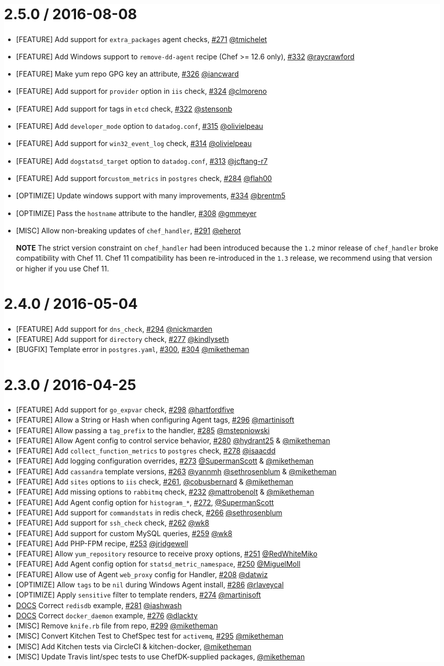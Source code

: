 # 2.5.0 / 2016-08-08

* [FEATURE] Add support for `extra_packages` agent checks, [#271][] [@tmichelet][]
* [FEATURE] Add Windows support to `remove-dd-agent` recipe (Chef >= 12.6 only), [#332][] [@raycrawford][]
* [FEATURE] Make yum repo GPG key an attribute, [#326][] [@iancward][]
* [FEATURE] Add support for `provider` option in `iis` check, [#324][] [@clmoreno][]
* [FEATURE] Add support for tags in `etcd` check, [#322][] [@stensonb][]
* [FEATURE] Add `developer_mode` option to `datadog.conf`, [#315][] [@olivielpeau][]
* [FEATURE] Add support for `win32_event_log` check, [#314][] [@olivielpeau][]
* [FEATURE] Add `dogstatsd_target` option to `datadog.conf`, [#313][] [@jcftang-r7][]
* [FEATURE] Add support for`custom_metrics` in `postgres` check, [#284][] [@flah00][]
* [OPTIMIZE] Update windows support with many improvements, [#334][] [@brentm5][]
* [OPTIMIZE] Pass the `hostname` attribute to the handler, [#308][] [@gmmeyer][]
* [MISC] Allow non-breaking updates of `chef_handler`, [#291][] [@eherot][]

  **NOTE** The strict version constraint on `chef_handler` had been introduced because the `1.2` minor release
  of `chef_handler` broke compatibility with Chef 11. Chef 11 compatibility has been re-introduced in the `1.3`
  release, we recommend using that version or higher if you use Chef 11.

# 2.4.0 / 2016-05-04

* [FEATURE] Add support for `dns_check`, [#294][] [@nickmarden][]
* [FEATURE] Add support for `directory` check, [#277][] [@kindlyseth][]
* [BUGFIX] Template error in `postgres.yaml`, [#300][], [#304][] [@miketheman][]

# 2.3.0 / 2016-04-25

* [FEATURE] Add support for `go_expvar` check, [#298][] [@hartfordfive][]
* [FEATURE] Allow a String or Hash when configuring Agent tags, [#296][] [@martinisoft][]
* [FEATURE] Allow passing a `tag_prefix` to the handler, [#285][] [@mstepniowski][]
* [FEATURE] Allow Agent config to control service behavior, [#280][] [@hydrant25][] & [@miketheman][]
* [FEATURE] Add `collect_function_metrics` to `postgres` check, [#278][] [@isaacdd][]
* [FEATURE] Add logging configuration overrides, [#273][] [@SupermanScott][] & [@miketheman][]
* [FEATURE] Add `cassandra` template versions, [#263][] [@yannmh][] [@sethrosenblum][] & [@miketheman][]
* [FEATURE] Add `sites` options to `iis` check, [#261][], [@cobusbernard][] & [@miketheman][]
* [FEATURE] Add missing options to `rabbitmq` check, [#232][] [@mattrobenolt][] & [@miketheman][]
* [FEATURE] Add Agent config option for `histogram_*`, [#272][], [@SupermanScott][]
* [FEATURE] Add support for `commandstats` in redis check, [#266][] [@sethrosenblum][]
* [FEATURE] Add support for `ssh_check` check, [#262][] [@wk8][]
* [FEATURE] Add support for custom MySQL queries, [#259][] [@wk8][]
* [FEATURE] Add PHP-FPM recipe, [#253][] [@jridgewell][]
* [FEATURE] Allow `yum_repository` resource to receive proxy options, [#251][] [@RedWhiteMiko][]
* [FEATURE] Add Agent config option for `statsd_metric_namespace`, [#250][] [@MiguelMoll][]
* [FEATURE] Allow use of Agent `web_proxy` config for Handler, [#208][] [@datwiz][]
* [OPTIMIZE] Allow `tags` to be `nil` during Windows Agent install, [#286][] [@rlaveycal][]
* [OPTIMIZE] Apply `sensitive` filter to template renders, [#274][] [@martinisoft][]
* [DOCS] Correct `redisdb` example, [#281][] [@iashwash][]
* [DOCS] Correct `docker_daemon` example, [#276][] [@dlackty][]
* [MISC] Remove `knife.rb` file from repo, [#299][] [@miketheman][]
* [MISC] Convert Kitchen Test to ChefSpec test for `activemq`, [#295][] [@miketheman][]
* [MISC] Add Kitchen tests via CircleCI & kitchen-docker, [@miketheman][]
* [MISC] Update Travis lint/spec tests to use ChefDK-supplied packages, [@miketheman][]


[docs]: https://github.com/DataDog/chef-datadog/blob/master/README.md
[#18]: https://github.com/DataDog/chef-datadog/issues/18
[#22]: https://github.com/DataDog/chef-datadog/issues/22
[#23]: https://github.com/DataDog/chef-datadog/issues/23
[#26]: https://github.com/DataDog/chef-datadog/issues/26
[#27]: https://github.com/DataDog/chef-datadog/issues/27
[#28]: https://github.com/DataDog/chef-datadog/issues/28
[#34]: https://github.com/DataDog/chef-datadog/issues/34
[#35]: https://github.com/DataDog/chef-datadog/issues/35
[#37]: https://github.com/DataDog/chef-datadog/issues/37
[#44]: https://github.com/DataDog/chef-datadog/issues/44
[#46]: https://github.com/DataDog/chef-datadog/issues/46
[#55]: https://github.com/DataDog/chef-datadog/issues/55
[#56]: https://github.com/DataDog/chef-datadog/issues/56
[#58]: https://github.com/DataDog/chef-datadog/issues/58
[#59]: https://github.com/DataDog/chef-datadog/issues/59
[#60]: https://github.com/DataDog/chef-datadog/issues/60
[#61]: https://github.com/DataDog/chef-datadog/issues/61
[#63]: https://github.com/DataDog/chef-datadog/issues/63
[#65]: https://github.com/DataDog/chef-datadog/issues/65
[#66]: https://github.com/DataDog/chef-datadog/issues/66
[#67]: https://github.com/DataDog/chef-datadog/issues/67
[#74]: https://github.com/DataDog/chef-datadog/issues/74
[#76]: https://github.com/DataDog/chef-datadog/issues/76
[#77]: https://github.com/DataDog/chef-datadog/issues/77
[#79]: https://github.com/DataDog/chef-datadog/issues/79
[#80]: https://github.com/DataDog/chef-datadog/issues/80
[#81]: https://github.com/DataDog/chef-datadog/issues/81
[#82]: https://github.com/DataDog/chef-datadog/issues/82
[#83]: https://github.com/DataDog/chef-datadog/issues/83
[#84]: https://github.com/DataDog/chef-datadog/issues/84
[#86]: https://github.com/DataDog/chef-datadog/issues/86
[#88]: https://github.com/DataDog/chef-datadog/issues/88
[#89]: https://github.com/DataDog/chef-datadog/issues/89
[#90]: https://github.com/DataDog/chef-datadog/issues/90
[#93]: https://github.com/DataDog/chef-datadog/issues/93
[#94]: https://github.com/DataDog/chef-datadog/issues/94
[#95]: https://github.com/DataDog/chef-datadog/issues/95
[#97]: https://github.com/DataDog/chef-datadog/issues/97
[#98]: https://github.com/DataDog/chef-datadog/issues/98
[#100]: https://github.com/DataDog/chef-datadog/issues/100
[#101]: https://github.com/DataDog/chef-datadog/issues/101
[#103]: https://github.com/DataDog/chef-datadog/issues/103
[#105]: https://github.com/DataDog/chef-datadog/issues/105
[#113]: https://github.com/DataDog/chef-datadog/issues/113
[#116]: https://github.com/DataDog/chef-datadog/issues/116
[#117]: https://github.com/DataDog/chef-datadog/issues/117
[#123]: https://github.com/DataDog/chef-datadog/issues/123
[#125]: https://github.com/DataDog/chef-datadog/issues/125
[#127]: https://github.com/DataDog/chef-datadog/issues/127
[#135]: https://github.com/DataDog/chef-datadog/issues/135
[#138]: https://github.com/DataDog/chef-datadog/issues/138
[#147]: https://github.com/DataDog/chef-datadog/issues/147
[#148]: https://github.com/DataDog/chef-datadog/issues/148
[#159]: https://github.com/DataDog/chef-datadog/issues/159
[#163]: https://github.com/DataDog/chef-datadog/issues/163
[#167]: https://github.com/DataDog/chef-datadog/issues/167
[#169]: https://github.com/DataDog/chef-datadog/issues/169
[#171]: https://github.com/DataDog/chef-datadog/issues/171
[#177]: https://github.com/DataDog/chef-datadog/issues/177
[#178]: https://github.com/DataDog/chef-datadog/issues/178
[#182]: https://github.com/DataDog/chef-datadog/issues/182
[#185]: https://github.com/DataDog/chef-datadog/issues/185
[#187]: https://github.com/DataDog/chef-datadog/issues/187
[#190]: https://github.com/DataDog/chef-datadog/issues/190
[#191]: https://github.com/DataDog/chef-datadog/issues/191
[#192]: https://github.com/DataDog/chef-datadog/issues/192
[#196]: https://github.com/DataDog/chef-datadog/issues/196
[#197]: https://github.com/DataDog/chef-datadog/issues/197
[#198]: https://github.com/DataDog/chef-datadog/issues/198
[#200]: https://github.com/DataDog/chef-datadog/issues/200
[#203]: https://github.com/DataDog/chef-datadog/issues/203
[#204]: https://github.com/DataDog/chef-datadog/issues/204
[#205]: https://github.com/DataDog/chef-datadog/issues/205
[#208]: https://github.com/DataDog/chef-datadog/issues/208
[#209]: https://github.com/DataDog/chef-datadog/issues/209
[#210]: https://github.com/DataDog/chef-datadog/issues/210
[#212]: https://github.com/DataDog/chef-datadog/issues/212
[#215]: https://github.com/DataDog/chef-datadog/issues/215
[#216]: https://github.com/DataDog/chef-datadog/issues/216
[#217]: https://github.com/DataDog/chef-datadog/issues/217
[#218]: https://github.com/DataDog/chef-datadog/issues/218
[#219]: https://github.com/DataDog/chef-datadog/issues/219
[#220]: https://github.com/DataDog/chef-datadog/issues/220
[#221]: https://github.com/DataDog/chef-datadog/issues/221
[#223]: https://github.com/DataDog/chef-datadog/issues/223
[#224]: https://github.com/DataDog/chef-datadog/issues/224
[#225]: https://github.com/DataDog/chef-datadog/issues/225
[#227]: https://github.com/DataDog/chef-datadog/issues/227
[#229]: https://github.com/DataDog/chef-datadog/issues/229
[#231]: https://github.com/DataDog/chef-datadog/issues/231
[#232]: https://github.com/DataDog/chef-datadog/issues/232
[#235]: https://github.com/DataDog/chef-datadog/issues/235
[#237]: https://github.com/DataDog/chef-datadog/issues/237
[#238]: https://github.com/DataDog/chef-datadog/issues/238
[#240]: https://github.com/DataDog/chef-datadog/issues/240
[#243]: https://github.com/DataDog/chef-datadog/issues/243
[#244]: https://github.com/DataDog/chef-datadog/issues/244
[#245]: https://github.com/DataDog/chef-datadog/issues/245
[#246]: https://github.com/DataDog/chef-datadog/issues/246
[#247]: https://github.com/DataDog/chef-datadog/issues/247
[#248]: https://github.com/DataDog/chef-datadog/issues/248
[#249]: https://github.com/DataDog/chef-datadog/issues/249
[#250]: https://github.com/DataDog/chef-datadog/issues/250
[#251]: https://github.com/DataDog/chef-datadog/issues/251
[#253]: https://github.com/DataDog/chef-datadog/issues/253
[#259]: https://github.com/DataDog/chef-datadog/issues/259
[#261]: https://github.com/DataDog/chef-datadog/issues/261
[#262]: https://github.com/DataDog/chef-datadog/issues/262
[#263]: https://github.com/DataDog/chef-datadog/issues/263
[#266]: https://github.com/DataDog/chef-datadog/issues/266
[#271]: https://github.com/DataDog/chef-datadog/issues/271
[#272]: https://github.com/DataDog/chef-datadog/issues/272
[#273]: https://github.com/DataDog/chef-datadog/issues/273
[#274]: https://github.com/DataDog/chef-datadog/issues/274
[#276]: https://github.com/DataDog/chef-datadog/issues/276
[#277]: https://github.com/DataDog/chef-datadog/issues/277
[#278]: https://github.com/DataDog/chef-datadog/issues/278
[#280]: https://github.com/DataDog/chef-datadog/issues/280
[#281]: https://github.com/DataDog/chef-datadog/issues/281
[#284]: https://github.com/DataDog/chef-datadog/issues/284
[#285]: https://github.com/DataDog/chef-datadog/issues/285
[#286]: https://github.com/DataDog/chef-datadog/issues/286
[#291]: https://github.com/DataDog/chef-datadog/issues/291
[#294]: https://github.com/DataDog/chef-datadog/issues/294
[#295]: https://github.com/DataDog/chef-datadog/issues/295
[#296]: https://github.com/DataDog/chef-datadog/issues/296
[#298]: https://github.com/DataDog/chef-datadog/issues/298
[#299]: https://github.com/DataDog/chef-datadog/issues/299
[#300]: https://github.com/DataDog/chef-datadog/issues/300
[#304]: https://github.com/DataDog/chef-datadog/issues/304
[#308]: https://github.com/DataDog/chef-datadog/issues/308
[#313]: https://github.com/DataDog/chef-datadog/issues/313
[#314]: https://github.com/DataDog/chef-datadog/issues/314
[#315]: https://github.com/DataDog/chef-datadog/issues/315
[#317]: https://github.com/DataDog/chef-datadog/issues/317
[#322]: https://github.com/DataDog/chef-datadog/issues/322
[#324]: https://github.com/DataDog/chef-datadog/issues/324
[#326]: https://github.com/DataDog/chef-datadog/issues/326
[#332]: https://github.com/DataDog/chef-datadog/issues/332
[#334]: https://github.com/DataDog/chef-datadog/issues/334
[#340]: https://github.com/DataDog/chef-datadog/issues/340
[#348]: https://github.com/DataDog/chef-datadog/issues/348
[#351]: https://github.com/DataDog/chef-datadog/issues/351
[#355]: https://github.com/DataDog/chef-datadog/issues/355
[#357]: https://github.com/DataDog/chef-datadog/issues/357
[#358]: https://github.com/DataDog/chef-datadog/issues/358
[#359]: https://github.com/DataDog/chef-datadog/issues/359
[#361]: https://github.com/DataDog/chef-datadog/issues/361
[#362]: https://github.com/DataDog/chef-datadog/issues/362
[#364]: https://github.com/DataDog/chef-datadog/issues/364
[#365]: https://github.com/DataDog/chef-datadog/issues/365
[#368]: https://github.com/DataDog/chef-datadog/issues/368
[#372]: https://github.com/DataDog/chef-datadog/issues/372
[#374]: https://github.com/DataDog/chef-datadog/issues/374
[#375]: https://github.com/DataDog/chef-datadog/issues/375
[#380]: https://github.com/DataDog/chef-datadog/issues/380
[#383]: https://github.com/DataDog/chef-datadog/issues/383
[#384]: https://github.com/DataDog/chef-datadog/issues/384
[#387]: https://github.com/DataDog/chef-datadog/issues/387
[#388]: https://github.com/DataDog/chef-datadog/issues/388
[#390]: https://github.com/DataDog/chef-datadog/issues/390
[#395]: https://github.com/DataDog/chef-datadog/issues/395
[#396]: https://github.com/DataDog/chef-datadog/issues/396
[#397]: https://github.com/DataDog/chef-datadog/issues/397
[#398]: https://github.com/DataDog/chef-datadog/issues/398
[#400]: https://github.com/DataDog/chef-datadog/issues/400
[#402]: https://github.com/DataDog/chef-datadog/issues/402
[#404]: https://github.com/DataDog/chef-datadog/issues/404
[#409]: https://github.com/DataDog/chef-datadog/issues/409
[#410]: https://github.com/DataDog/chef-datadog/issues/410
[#413]: https://github.com/DataDog/chef-datadog/issues/413
[#414]: https://github.com/DataDog/chef-datadog/issues/414
[#415]: https://github.com/DataDog/chef-datadog/issues/415
[#417]: https://github.com/DataDog/chef-datadog/issues/417
[#419]: https://github.com/DataDog/chef-datadog/issues/419
[#420]: https://github.com/DataDog/chef-datadog/issues/420
[#424]: https://github.com/DataDog/chef-datadog/issues/424
[#425]: https://github.com/DataDog/chef-datadog/issues/425
[#428]: https://github.com/DataDog/chef-datadog/issues/428
[#430]: https://github.com/DataDog/chef-datadog/issues/430
[#433]: https://github.com/DataDog/chef-datadog/issues/433
[#435]: https://github.com/DataDog/chef-datadog/issues/435
[#436]: https://github.com/DataDog/chef-datadog/issues/436
[#437]: https://github.com/DataDog/chef-datadog/issues/437
[#438]: https://github.com/DataDog/chef-datadog/issues/438
[#445]: https://github.com/DataDog/chef-datadog/issues/445
[#446]: https://github.com/DataDog/chef-datadog/issues/446
[#448]: https://github.com/DataDog/chef-datadog/issues/448
[#450]: https://github.com/DataDog/chef-datadog/issues/450
[#454]: https://github.com/DataDog/chef-datadog/issues/454
[#458]: https://github.com/DataDog/chef-datadog/issues/458
[#460]: https://github.com/DataDog/chef-datadog/issues/460
[#462]: https://github.com/DataDog/chef-datadog/issues/462
[#463]: https://github.com/DataDog/chef-datadog/issues/463
[#465]: https://github.com/DataDog/chef-datadog/issues/465
[#469]: https://github.com/DataDog/chef-datadog/issues/469
[#472]: https://github.com/DataDog/chef-datadog/issues/472
[#474]: https://github.com/DataDog/chef-datadog/issues/474
[#479]: https://github.com/DataDog/chef-datadog/issues/479
[#480]: https://github.com/DataDog/chef-datadog/issues/480
[#484]: https://github.com/DataDog/chef-datadog/issues/484
[#486]: https://github.com/DataDog/chef-datadog/issues/486
[#487]: https://github.com/DataDog/chef-datadog/issues/487
[#490]: https://github.com/DataDog/chef-datadog/issues/490
[#492]: https://github.com/DataDog/chef-datadog/issues/492
[#493]: https://github.com/DataDog/chef-datadog/issues/493
[#495]: https://github.com/DataDog/chef-datadog/issues/495
[#498]: https://github.com/DataDog/chef-datadog/issues/498
[#499]: https://github.com/DataDog/chef-datadog/issues/499
[#501]: https://github.com/DataDog/chef-datadog/issues/501
[#505]: https://github.com/DataDog/chef-datadog/issues/505
[#508]: https://github.com/DataDog/chef-datadog/issues/508
[#511]: https://github.com/DataDog/chef-datadog/issues/511
[#513]: https://github.com/DataDog/chef-datadog/issues/513
[#515]: https://github.com/DataDog/chef-datadog/issues/515
[#516]: https://github.com/DataDog/chef-datadog/issues/516
[#518]: https://github.com/DataDog/chef-datadog/issues/518
[#520]: https://github.com/DataDog/chef-datadog/issues/520
[#522]: https://github.com/DataDog/chef-datadog/issues/522
[#523]: https://github.com/DataDog/chef-datadog/issues/523
[#525]: https://github.com/DataDog/chef-datadog/issues/525
[#526]: https://github.com/DataDog/chef-datadog/issues/526
[#527]: https://github.com/DataDog/chef-datadog/issues/527
[#528]: https://github.com/DataDog/chef-datadog/issues/528
[#530]: https://github.com/DataDog/chef-datadog/issues/530
[#531]: https://github.com/DataDog/chef-datadog/issues/531
[#532]: https://github.com/DataDog/chef-datadog/issues/532
[#533]: https://github.com/DataDog/chef-datadog/issues/533
[#540]: https://github.com/DataDog/chef-datadog/issues/540
[#544]: https://github.com/DataDog/chef-datadog/issues/544
[#548]: https://github.com/DataDog/chef-datadog/issues/548
[#549]: https://github.com/DataDog/chef-datadog/issues/549
[#551]: https://github.com/DataDog/chef-datadog/issues/551
[#555]: https://github.com/DataDog/chef-datadog/issues/555
[#557]: https://github.com/DataDog/chef-datadog/issues/557
[#561]: https://github.com/DataDog/chef-datadog/issues/561
[#562]: https://github.com/DataDog/chef-datadog/issues/562
[#563]: https://github.com/DataDog/chef-datadog/issues/563
[#564]: https://github.com/DataDog/chef-datadog/issues/564
[#565]: https://github.com/DataDog/chef-datadog/issues/565
[#568]: https://github.com/DataDog/chef-datadog/issues/568
[#582]: https://github.com/DataDog/chef-datadog/issues/582
[#583]: https://github.com/DataDog/chef-datadog/issues/583
[#585]: https://github.com/DataDog/chef-datadog/issues/585
[#586]: https://github.com/DataDog/chef-datadog/issues/586
[#588]: https://github.com/DataDog/chef-datadog/issues/588
[#591]: https://github.com/DataDog/chef-datadog/issues/591
[#594]: https://github.com/DataDog/chef-datadog/issues/594
[#595]: https://github.com/DataDog/chef-datadog/issues/595
[#596]: https://github.com/DataDog/chef-datadog/issues/596
[#597]: https://github.com/DataDog/chef-datadog/issues/597
[#599]: https://github.com/DataDog/chef-datadog/issues/599
[#600]: https://github.com/DataDog/chef-datadog/issues/600
[#613]: https://github.com/DataDog/chef-datadog/issues/613
[#618]: https://github.com/DataDog/chef-datadog/issues/618
[#624]: https://github.com/DataDog/chef-datadog/issues/624
[#626]: https://github.com/DataDog/chef-datadog/issues/626
[#628]: https://github.com/DataDog/chef-datadog/issues/628
[#631]: https://github.com/DataDog/chef-datadog/issues/631
[#632]: https://github.com/DataDog/chef-datadog/issues/632
[#634]: https://github.com/DataDog/chef-datadog/issues/634
[#635]: https://github.com/DataDog/chef-datadog/issues/635
[#639]: https://github.com/DataDog/chef-datadog/issues/639
[#641]: https://github.com/DataDog/chef-datadog/issues/641
[#643]: https://github.com/DataDog/chef-datadog/issues/643
[#647]: https://github.com/DataDog/chef-datadog/issues/647
[#648]: https://github.com/DataDog/chef-datadog/issues/648
[#650]: https://github.com/DataDog/chef-datadog/issues/650
[#652]: https://github.com/DataDog/chef-datadog/issues/652
[#653]: https://github.com/DataDog/chef-datadog/issues/653
[#654]: https://github.com/DataDog/chef-datadog/issues/654
[#656]: https://github.com/DataDog/chef-datadog/issues/656
[#657]: https://github.com/DataDog/chef-datadog/issues/657
[#666]: https://github.com/DataDog/chef-datadog/issues/666
[#667]: https://github.com/DataDog/chef-datadog/issues/667
[#670]: https://github.com/DataDog/chef-datadog/issues/670
[#675]: https://github.com/DataDog/chef-datadog/issues/675
[#678]: https://github.com/DataDog/chef-datadog/issues/678
[#685]: https://github.com/DataDog/chef-datadog/issues/685
[#687]: https://github.com/DataDog/chef-datadog/issues/687
[#689]: https://github.com/DataDog/chef-datadog/issues/689
[#690]: https://github.com/DataDog/chef-datadog/issues/690
[#691]: https://github.com/DataDog/chef-datadog/issues/691
[#693]: https://github.com/DataDog/chef-datadog/issues/693
[#694]: https://github.com/DataDog/chef-datadog/issues/694
[#699]: https://github.com/DataDog/chef-datadog/issues/699
[#704]: https://github.com/DataDog/chef-datadog/issues/704
[#707]: https://github.com/DataDog/chef-datadog/issues/707
[#708]: https://github.com/DataDog/chef-datadog/issues/708
[#709]: https://github.com/DataDog/chef-datadog/issues/709
[#711]: https://github.com/DataDog/chef-datadog/issues/711
[#712]: https://github.com/DataDog/chef-datadog/issues/712
[#714]: https://github.com/DataDog/chef-datadog/issues/714
[#715]: https://github.com/DataDog/chef-datadog/issues/715
[#717]: https://github.com/DataDog/chef-datadog/issues/717
[#718]: https://github.com/DataDog/chef-datadog/issues/718
[@ABrehm264]: https://github.com/ABrehm264
[@AlexBevan]: https://github.com/AlexBevan
[@Azraeht]: https://github.com/Azraeht
[@BrentOnRails]: https://github.com/BrentOnRails
[@DorianZaccaria]: https://github.com/DorianZaccaria
[@EasyAsABC123]: https://github.com/EasyAsABC123
[@JoeDeVries]: https://github.com/JoeDeVries
[@KSerrania]: https://github.com/KSerrania
[@LeoCavaille]: https://github.com/LeoCavaille
[@MCKrab]: https://github.com/MCKrab
[@MiguelMoll]: https://github.com/MiguelMoll
[@NBParis]: https://github.com/NBParis
[@NathanielMichael]: https://github.com/NathanielMichael
[@Nibons]: https://github.com/Nibons
[@RedWhiteMiko]: https://github.com/RedWhiteMiko
[@SelerityMichael]: https://github.com/SelerityMichael
[@SupermanScott]: https://github.com/SupermanScott
[@Velgus]: https://github.com/Velgus
[@aknarts]: https://github.com/aknarts
[@albertvaka]: https://github.com/albertvaka
[@alexism]: https://github.com/alexism
[@alq]: https://github.com/alq
[@antonio-osorio]: https://github.com/antonio-osorio
[@arthurnn]: https://github.com/arthurnn
[@asherf]: https://github.com/asherf
[@aymen-chetoui]: https://github.com/aymen-chetoui
[@azuretek]: https://github.com/azuretek
[@babbottscott]: https://github.com/babbottscott
[@bai]: https://github.com/bai
[@benmanns]: https://github.com/benmanns
[@bflad]: https://github.com/bflad
[@bitmonk]: https://github.com/bitmonk
[@borgilb]: https://github.com/borgilb
[@brentm5]: https://github.com/brentm5
[@ccannell67]: https://github.com/ccannell67
[@chrissnell]: https://github.com/chrissnell
[@clmoreno]: https://github.com/clmoreno
[@clofresh]: https://github.com/clofresh
[@cobusbernard]: https://github.com/cobusbernard
[@conorbranagan]: https://github.com/conorbranagan
[@coosh]: https://github.com/coosh
[@ctrlok]: https://github.com/ctrlok
[@dafyddcrosby]: https://github.com/dafyddcrosby
[@danjamesmay]: https://github.com/danjamesmay
[@darron]: https://github.com/darron
[@datwiz]: https://github.com/datwiz
[@degemer]: https://github.com/degemer
[@dimier]: https://github.com/dimier
[@dlackty]: https://github.com/dlackty
[@dominicchan]: https://github.com/dominicchan
[@donaldguy]: https://github.com/donaldguy
[@drewrothstein]: https://github.com/drewrothstein
[@dsalvador-dsalvador]: https://github.com/dsalvador-dsalvador
[@dwradcliffe]: https://github.com/dwradcliffe
[@ed-flanagan]: https://github.com/ed-flanagan
[@eherot]: https://github.com/eherot
[@elafarge]: https://github.com/elafarge
[@elijahandrews]: https://github.com/elijahandrews
[@eplanet]: https://github.com/eplanet
[@evan2645]: https://github.com/evan2645
[@fatbasstard]: https://github.com/fatbasstard
[@flah00]: https://github.com/flah00
[@foobarto]: https://github.com/foobarto
[@frezbo]: https://github.com/frezbo
[@gkze]: https://github.com/gkze
[@gmmeyer]: https://github.com/gmmeyer
[@graemej]: https://github.com/graemej
[@gregf]: https://github.com/gregf
[@grogancolin]: https://github.com/grogancolin
[@gswallow]: https://github.com/gswallow
[@hartfordfive]: https://github.com/hartfordfive
[@hilli]: https://github.com/hilli
[@historus]: https://github.com/historus
[@hydrant25]: https://github.com/hydrant25
[@iancward]: https://github.com/iancward
[@iashwash]: https://github.com/iashwash
[@inokappa]: https://github.com/inokappa
[@isaacdd]: https://github.com/isaacdd
[@jaxi]: https://github.com/jaxi
[@jblancett]: https://github.com/jblancett
[@jcftang-r7]: https://github.com/jcftang-r7
[@jedi4ever]: https://github.com/jedi4ever
[@jeffbyrnes]: https://github.com/jeffbyrnes
[@jmanero-r7]: https://github.com/jmanero-r7
[@jpcallanta]: https://github.com/jpcallanta
[@jridgewell]: https://github.com/jridgewell
[@jschirle73]: https://github.com/jschirle73
[@jtimberman]: https://github.com/jtimberman
[@juliandunn]: https://github.com/juliandunn
[@julien-lebot]: https://github.com/julien-lebot
[@jvrplmlmn]: https://github.com/jvrplmlmn
[@k2v]: https://github.com/k2v
[@kbogtob]: https://github.com/kbogtob
[@kevinconaway]: https://github.com/kevinconaway
[@khouse]: https://github.com/khouse
[@kindlyseth]: https://github.com/kindlyseth
[@krasnoukhov]: https://github.com/krasnoukhov
[@kurochan]: https://github.com/kurochan
[@kylegoch]: https://github.com/kylegoch
[@lefthand]: https://github.com/lefthand
[@martinisoft]: https://github.com/martinisoft
[@mattrobenolt]: https://github.com/mattrobenolt
[@mfischer-zd]: https://github.com/mfischer-zd
[@mhebbar1]: https://github.com/mhebbar1
[@mikelaning]: https://github.com/mikelaning
[@miketheman]: https://github.com/miketheman
[@mirceal]: https://github.com/mirceal
[@mlcooper]: https://github.com/mlcooper
[@moisesbotarro]: https://github.com/moisesbotarro
[@mstepniowski]: https://github.com/mstepniowski
[@mtougeron]: https://github.com/mtougeron
[@nicholas-devlin]: https://github.com/nicholas-devlin
[@nickmarden]: https://github.com/nickmarden
[@nkts]: https://github.com/nkts
[@nyanshak]: https://github.com/nyanshak
[@olivielpeau]: https://github.com/olivielpeau
[@opsline-radek]: https://github.com/opsline-radek
[@otterdude97]: https://github.com/otterdude97
[@p-lambert]: https://github.com/p-lambert
[@phlipper]: https://github.com/phlipper
[@qqfr2507]: https://github.com/qqfr2507
[@raycrawford]: https://github.com/raycrawford
[@remeh]: https://github.com/remeh
[@remh]: https://github.com/remh
[@remicalixte]: https://github.com/remicalixte
[@rlaveycal]: https://github.com/rlaveycal
[@rposborne]: https://github.com/rposborne
[@rsheyd]: https://github.com/rsheyd
[@ryandjurovich]: https://github.com/ryandjurovich
[@schisamo]: https://github.com/schisamo
[@sethrosenblum]: https://github.com/sethrosenblum
[@shang-wang]: https://github.com/shang-wang
[@skarlupka]: https://github.com/skarlupka
[@someara]: https://github.com/someara
[@spencermpeterson]: https://github.com/spencermpeterson
[@stefanwb]: https://github.com/stefanwb
[@stensonb]: https://github.com/stensonb
[@stolfi]: https://github.com/stolfi
[@stonith]: https://github.com/stonith
[@takus]: https://github.com/takus
[@tejom]: https://github.com/tejom
[@thisismana]: https://github.com/thisismana
[@timusg]: https://github.com/timusg
[@tmichelet]: https://github.com/tmichelet
[@truthbk]: https://github.com/truthbk
[@tymartin-novu]: https://github.com/tymartin-novu
[@uzyexe]: https://github.com/uzyexe
[@wk8]: https://github.com/wk8
[@wolf31o2]: https://github.com/wolf31o2
[@xt99]: https://github.com/xt99
[@yannmh]: https://github.com/yannmh
[@zshenker]: https://github.com/zshenker